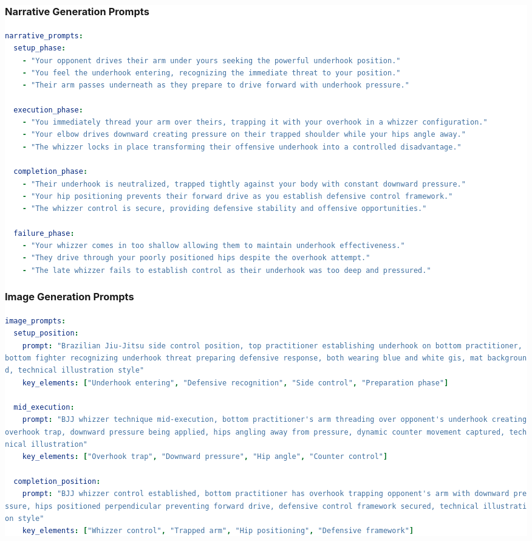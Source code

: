 ### Narrative Generation Prompts

```yaml
narrative_prompts:
  setup_phase:
    - "Your opponent drives their arm under yours seeking the powerful underhook position."
    - "You feel the underhook entering, recognizing the immediate threat to your position."
    - "Their arm passes underneath as they prepare to drive forward with underhook pressure."

  execution_phase:
    - "You immediately thread your arm over theirs, trapping it with your overhook in a whizzer configuration."
    - "Your elbow drives downward creating pressure on their trapped shoulder while your hips angle away."
    - "The whizzer locks in place transforming their offensive underhook into a controlled disadvantage."

  completion_phase:
    - "Their underhook is neutralized, trapped tightly against your body with constant downward pressure."
    - "Your hip positioning prevents their forward drive as you establish defensive control framework."
    - "The whizzer control is secure, providing defensive stability and offensive opportunities."

  failure_phase:
    - "Your whizzer comes in too shallow allowing them to maintain underhook effectiveness."
    - "They drive through your poorly positioned hips despite the overhook attempt."
    - "The late whizzer fails to establish control as their underhook was too deep and pressured."
```

### Image Generation Prompts

```yaml
image_prompts:
  setup_position:
    prompt: "Brazilian Jiu-Jitsu side control position, top practitioner establishing underhook on bottom practitioner, bottom fighter recognizing underhook threat preparing defensive response, both wearing blue and white gis, mat background, technical illustration style"
    key_elements: ["Underhook entering", "Defensive recognition", "Side control", "Preparation phase"]

  mid_execution:
    prompt: "BJJ whizzer technique mid-execution, bottom practitioner's arm threading over opponent's underhook creating overhook trap, downward pressure being applied, hips angling away from pressure, dynamic counter movement captured, technical illustration"
    key_elements: ["Overhook trap", "Downward pressure", "Hip angle", "Counter control"]

  completion_position:
    prompt: "BJJ whizzer control established, bottom practitioner has overhook trapping opponent's arm with downward pressure, hips positioned perpendicular preventing forward drive, defensive control framework secured, technical illustration style"
    key_elements: ["Whizzer control", "Trapped arm", "Hip positioning", "Defensive framework"]
```
